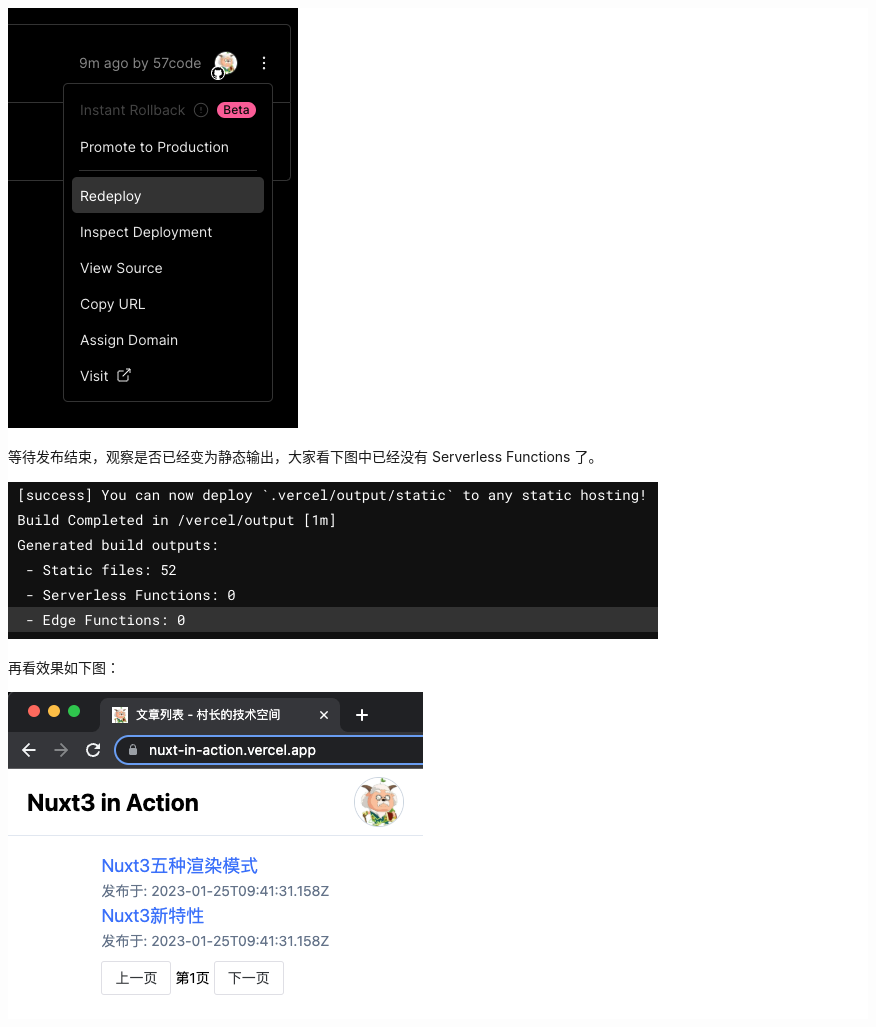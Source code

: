 ![](/img/13/17.png)

等待发布结束，观察是否已经变为静态输出，大家看下图中已经没有 Serverless Functions 了。

![](/img/13/18.png)

再看效果如下图：

![](/img/13/19.png)
